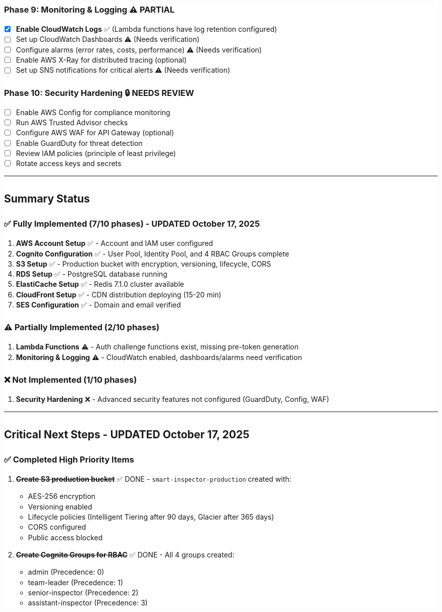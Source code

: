 ### Phase 9: Monitoring & Logging ⚠️ PARTIAL
- [x] **Enable CloudWatch Logs** ✅ (Lambda functions have log retention configured)
- [ ] Set up CloudWatch Dashboards ⚠️ (Needs verification)
- [ ] Configure alarms (error rates, costs, performance) ⚠️ (Needs verification)
- [ ] Enable AWS X-Ray for distributed tracing (optional)
- [ ] Set up SNS notifications for critical alerts ⚠️ (Needs verification)

### Phase 10: Security Hardening 🔒 NEEDS REVIEW
- [ ] Enable AWS Config for compliance monitoring
- [ ] Run AWS Trusted Advisor checks
- [ ] Configure AWS WAF for API Gateway (optional)
- [ ] Enable GuardDuty for threat detection
- [ ] Review IAM policies (principle of least privilege)
- [ ] Rotate access keys and secrets

---

## Summary Status

### ✅ Fully Implemented (7/10 phases) - **UPDATED October 17, 2025**
1. **AWS Account Setup** ✅ - Account and IAM user configured
2. **Cognito Configuration** ✅ - User Pool, Identity Pool, and 4 RBAC Groups complete
3. **S3 Setup** ✅ - Production bucket with encryption, versioning, lifecycle, CORS
4. **RDS Setup** ✅ - PostgreSQL database running
5. **ElastiCache Setup** ✅ - Redis 7.1.0 cluster available
6. **CloudFront Setup** ✅ - CDN distribution deploying (15-20 min)
7. **SES Configuration** ✅ - Domain and email verified

### ⚠️ Partially Implemented (2/10 phases)
1. **Lambda Functions** ⚠️ - Auth challenge functions exist, missing pre-token generation
2. **Monitoring & Logging** ⚠️ - CloudWatch enabled, dashboards/alarms need verification

### ❌ Not Implemented (1/10 phases)
1. **Security Hardening** ❌ - Advanced security features not configured (GuardDuty, Config, WAF)

---

## Critical Next Steps - **UPDATED October 17, 2025**

### ✅ Completed High Priority Items
1. ~~**Create S3 production bucket**~~ ✅ DONE - `smart-inspector-production` created with:
   - AES-256 encryption
   - Versioning enabled
   - Lifecycle policies (Intelligent Tiering after 90 days, Glacier after 365 days)
   - CORS configured
   - Public access blocked

2. ~~**Create Cognito Groups for RBAC**~~ ✅ DONE - All 4 groups created:
   - admin (Precedence: 0)
   - team-leader (Precedence: 1)
   - senior-inspector (Precedence: 2)
   - assistant-inspector (Precedence: 3)
